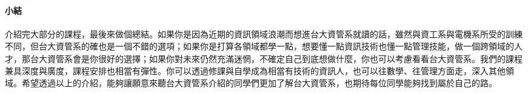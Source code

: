 
#### 小結
介紹完大部分的課程，最後來做個總結。如果你是因為近期的資訊領域浪潮而想進台大資管系就讀的話，雖然與資工系與電機系所受的訓練不同，但台大資管系的確也是一個不錯的選項；如果你是打算各領域都學一點，想要懂一點資訊技術也懂一點管理技能，做一個跨領域的人才，那台大資管系會是你很好的選擇；如果你對未來仍然充滿迷惘，不確定自己到底想做什麼，你也可以考慮看看台大資管系。我們的課程兼具深度與廣度，課程安排也相當有彈性。你可以透過修課與自學成為相當有技術的資訊人，也可以往數學、往管理方面走，深入其他領域。希望透過以上的介紹，能夠讓願意來聽台大資管系介紹的同學們更加了解台大資管系，也期待每位同學能夠找到屬於自己的路。
